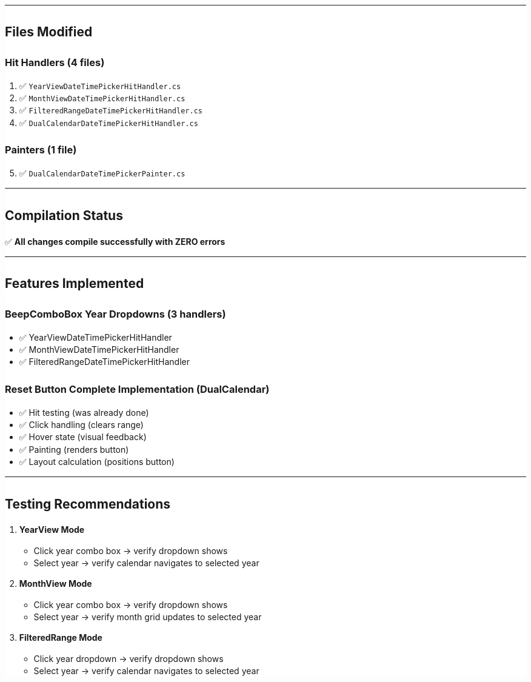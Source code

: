 
---

## Files Modified

### Hit Handlers (4 files)
1. ✅ `YearViewDateTimePickerHitHandler.cs`
2. ✅ `MonthViewDateTimePickerHitHandler.cs`
3. ✅ `FilteredRangeDateTimePickerHitHandler.cs`
4. ✅ `DualCalendarDateTimePickerHitHandler.cs`

### Painters (1 file)
5. ✅ `DualCalendarDateTimePickerPainter.cs`

---

## Compilation Status

✅ **All changes compile successfully with ZERO errors**

---

## Features Implemented

### BeepComboBox Year Dropdowns (3 handlers)
- ✅ YearViewDateTimePickerHitHandler
- ✅ MonthViewDateTimePickerHitHandler
- ✅ FilteredRangeDateTimePickerHitHandler

### Reset Button Complete Implementation (DualCalendar)
- ✅ Hit testing (was already done)
- ✅ Click handling (clears range)
- ✅ Hover state (visual feedback)
- ✅ Painting (renders button)
- ✅ Layout calculation (positions button)

---

## Testing Recommendations

1. **YearView Mode**
   - Click year combo box → verify dropdown shows
   - Select year → verify calendar navigates to selected year

2. **MonthView Mode**
   - Click year combo box → verify dropdown shows
   - Select year → verify month grid updates to selected year

3. **FilteredRange Mode**
   - Click year dropdown → verify dropdown shows
   - Select year → verify calendar navigates to selected year
